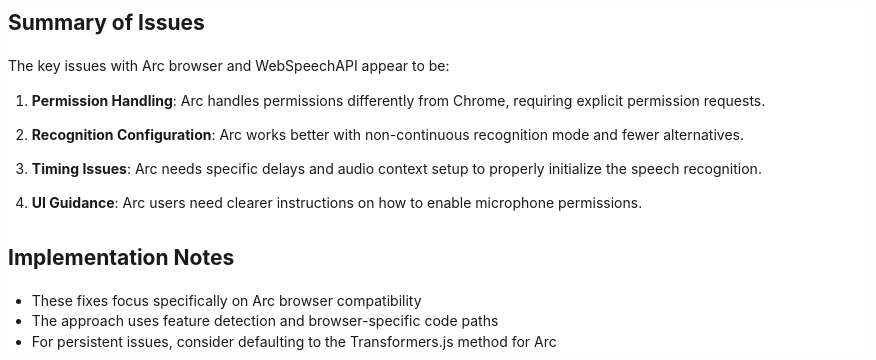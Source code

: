 ## Summary of Issues

The key issues with Arc browser and WebSpeechAPI appear to be:

1. **Permission Handling**: Arc handles permissions differently from Chrome, requiring explicit permission requests.

2. **Recognition Configuration**: Arc works better with non-continuous recognition mode and fewer alternatives.

3. **Timing Issues**: Arc needs specific delays and audio context setup to properly initialize the speech recognition.

4. **UI Guidance**: Arc users need clearer instructions on how to enable microphone permissions.

## Implementation Notes

- These fixes focus specifically on Arc browser compatibility
- The approach uses feature detection and browser-specific code paths
- For persistent issues, consider defaulting to the Transformers.js method for Arc
